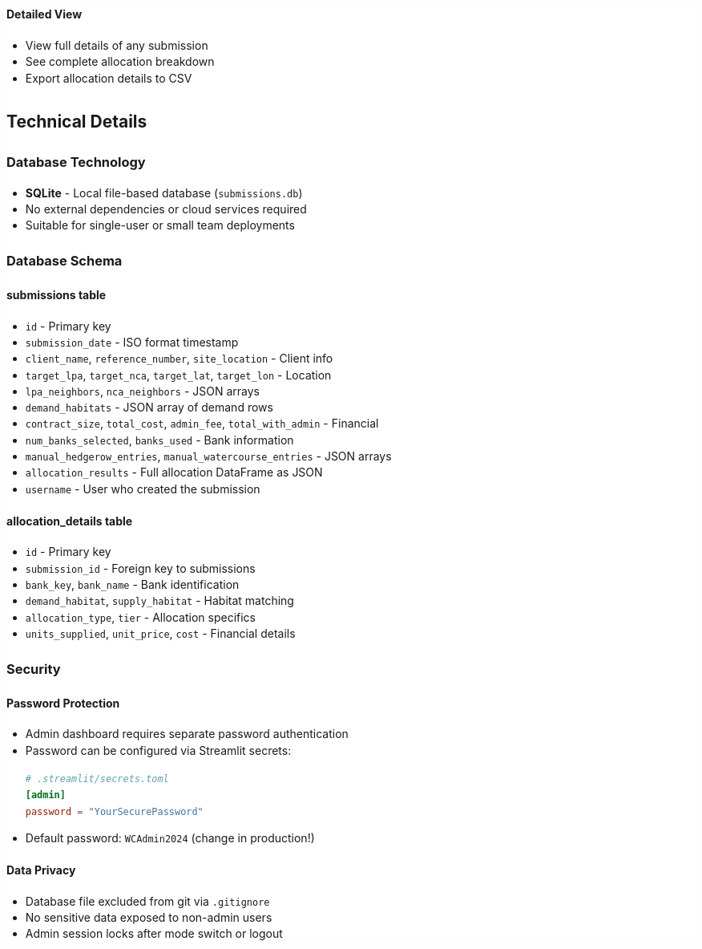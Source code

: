 #### Detailed View
- View full details of any submission
- See complete allocation breakdown
- Export allocation details to CSV

## Technical Details

### Database Technology
- **SQLite** - Local file-based database (`submissions.db`)
- No external dependencies or cloud services required
- Suitable for single-user or small team deployments

### Database Schema

#### submissions table
- `id` - Primary key
- `submission_date` - ISO format timestamp
- `client_name`, `reference_number`, `site_location` - Client info
- `target_lpa`, `target_nca`, `target_lat`, `target_lon` - Location
- `lpa_neighbors`, `nca_neighbors` - JSON arrays
- `demand_habitats` - JSON array of demand rows
- `contract_size`, `total_cost`, `admin_fee`, `total_with_admin` - Financial
- `num_banks_selected`, `banks_used` - Bank information
- `manual_hedgerow_entries`, `manual_watercourse_entries` - JSON arrays
- `allocation_results` - Full allocation DataFrame as JSON
- `username` - User who created the submission

#### allocation_details table
- `id` - Primary key
- `submission_id` - Foreign key to submissions
- `bank_key`, `bank_name` - Bank identification
- `demand_habitat`, `supply_habitat` - Habitat matching
- `allocation_type`, `tier` - Allocation specifics
- `units_supplied`, `unit_price`, `cost` - Financial details

### Security

#### Password Protection
- Admin dashboard requires separate password authentication
- Password can be configured via Streamlit secrets:
  ```toml
  # .streamlit/secrets.toml
  [admin]
  password = "YourSecurePassword"
  ```
- Default password: `WCAdmin2024` (change in production!)

#### Data Privacy
- Database file excluded from git via `.gitignore`
- No sensitive data exposed to non-admin users
- Admin session locks after mode switch or logout
